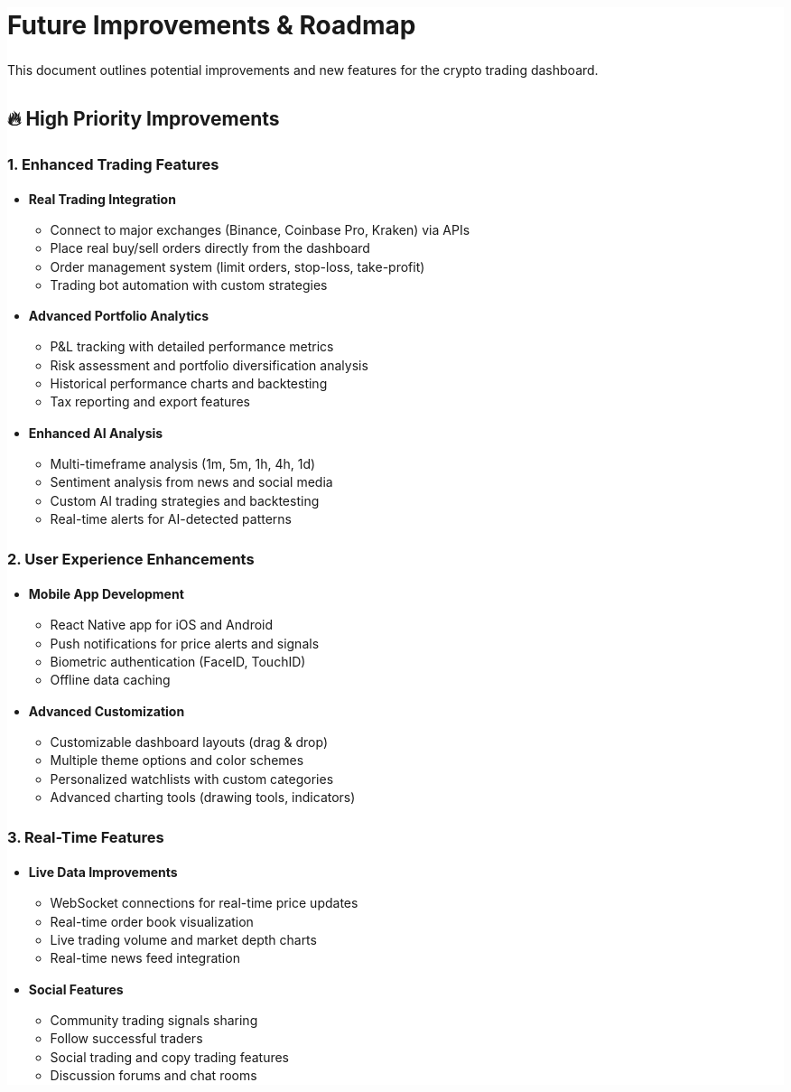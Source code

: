 # Future Improvements & Roadmap

This document outlines potential improvements and new features for the crypto trading dashboard.

## 🔥 High Priority Improvements

### 1. Enhanced Trading Features
- **Real Trading Integration**
  - Connect to major exchanges (Binance, Coinbase Pro, Kraken) via APIs
  - Place real buy/sell orders directly from the dashboard
  - Order management system (limit orders, stop-loss, take-profit)
  - Trading bot automation with custom strategies

- **Advanced Portfolio Analytics**
  - P&L tracking with detailed performance metrics
  - Risk assessment and portfolio diversification analysis
  - Historical performance charts and backtesting
  - Tax reporting and export features

- **Enhanced AI Analysis**
  - Multi-timeframe analysis (1m, 5m, 1h, 4h, 1d)
  - Sentiment analysis from news and social media
  - Custom AI trading strategies and backtesting
  - Real-time alerts for AI-detected patterns

### 2. User Experience Enhancements
- **Mobile App Development**
  - React Native app for iOS and Android
  - Push notifications for price alerts and signals
  - Biometric authentication (FaceID, TouchID)
  - Offline data caching

- **Advanced Customization**
  - Customizable dashboard layouts (drag & drop)
  - Multiple theme options and color schemes
  - Personalized watchlists with custom categories
  - Advanced charting tools (drawing tools, indicators)

### 3. Real-Time Features
- **Live Data Improvements**
  - WebSocket connections for real-time price updates
  - Real-time order book visualization
  - Live trading volume and market depth charts
  - Real-time news feed integration

- **Social Features**
  - Community trading signals sharing
  - Follow successful traders
  - Social trading and copy trading features
  - Discussion forums and chat rooms
